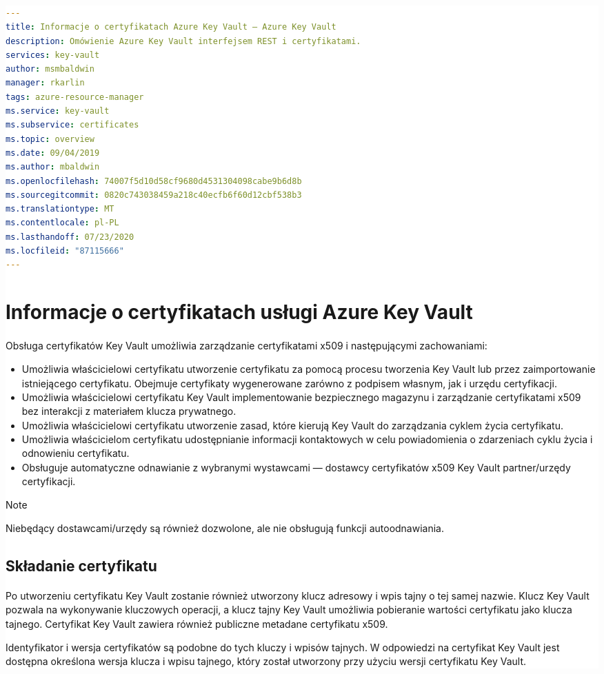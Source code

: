 ```yaml
---
title: Informacje o certyfikatach Azure Key Vault — Azure Key Vault
description: Omówienie Azure Key Vault interfejsem REST i certyfikatami.
services: key-vault
author: msmbaldwin
manager: rkarlin
tags: azure-resource-manager
ms.service: key-vault
ms.subservice: certificates
ms.topic: overview
ms.date: 09/04/2019
ms.author: mbaldwin
ms.openlocfilehash: 74007f5d10d58cf9680d4531304098cabe9b6d8b
ms.sourcegitcommit: 0820c743038459a218c40ecfb6f60d12cbf538b3
ms.translationtype: MT
ms.contentlocale: pl-PL
ms.lasthandoff: 07/23/2020
ms.locfileid: "87115666"
---
```

# <a name="about-azure-key-vault-certificates"></a>Informacje o certyfikatach usługi Azure Key Vault

Obsługa certyfikatów Key Vault umożliwia zarządzanie certyfikatami x509 i następującymi zachowaniami:  

-   Umożliwia właścicielowi certyfikatu utworzenie certyfikatu za pomocą procesu tworzenia Key Vault lub przez zaimportowanie istniejącego certyfikatu. Obejmuje certyfikaty wygenerowane zarówno z podpisem własnym, jak i urzędu certyfikacji.
-   Umożliwia właścicielowi certyfikatu Key Vault implementowanie bezpiecznego magazynu i zarządzanie certyfikatami x509 bez interakcji z materiałem klucza prywatnego.  
-   Umożliwia właścicielowi certyfikatu utworzenie zasad, które kierują Key Vault do zarządzania cyklem życia certyfikatu.  
-   Umożliwia właścicielom certyfikatu udostępnianie informacji kontaktowych w celu powiadomienia o zdarzeniach cyklu życia i odnowieniu certyfikatu.  
-   Obsługuje automatyczne odnawianie z wybranymi wystawcami — dostawcy certyfikatów x509 Key Vault partner/urzędy certyfikacji.

>[!Note]
>Niebędący dostawcami/urzędy są również dozwolone, ale nie obsługują funkcji autoodnawiania.

## <a name="composition-of-a-certificate"></a>Składanie certyfikatu

Po utworzeniu certyfikatu Key Vault zostanie również utworzony klucz adresowy i wpis tajny o tej samej nazwie. Klucz Key Vault pozwala na wykonywanie kluczowych operacji, a klucz tajny Key Vault umożliwia pobieranie wartości certyfikatu jako klucza tajnego. Certyfikat Key Vault zawiera również publiczne metadane certyfikatu x509.  

Identyfikator i wersja certyfikatów są podobne do tych kluczy i wpisów tajnych. W odpowiedzi na certyfikat Key Vault jest dostępna określona wersja klucza i wpisu tajnego, który został utworzony przy użyciu wersji certyfikatu Key Vault.
 